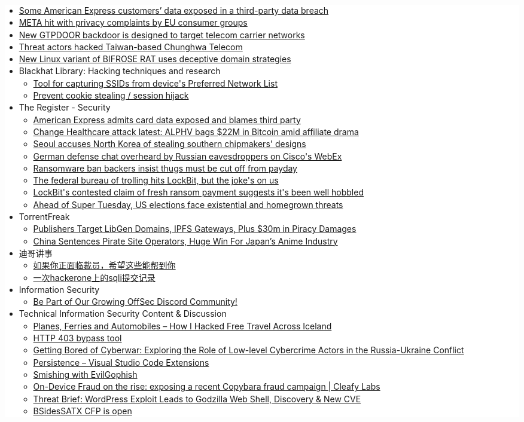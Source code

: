   - [Some American Express customers’ data exposed in a third-party data breach](https://securityaffairs.com/159964/data-breach/american-express-customers-data-exposed.html)
  - [META hit with privacy complaints by EU consumer groups](https://securityaffairs.com/159956/social-networks/meta-privacy-complaints-eu-consumer-groups.html)
  - [New GTPDOOR backdoor is designed to target telecom carrier networks](https://securityaffairs.com/159929/hacking/gtpdoor-backdoor-telecom-carrier-networks.html)
  - [Threat actors hacked Taiwan-based Chunghwa Telecom](https://securityaffairs.com/159918/data-breach/chunghwa-telecom-data-breach.html)
  - [New Linux variant of BIFROSE RAT uses deceptive domain strategies](https://securityaffairs.com/159896/malware/bifrose-bifrost-malware.html)
- Blackhat Library: Hacking techniques and research
  - [Tool for capturing SSIDs from device's Preferred Network List](https://www.reddit.com/r/blackhat/comments/1b6c8eo/tool_for_capturing_ssids_from_devices_preferred/)
  - [Prevent cookie stealing / session hijack](https://www.reddit.com/r/blackhat/comments/1b6809f/prevent_cookie_stealing_session_hijack/)
- The Register - Security
  - [American Express admits card data exposed and blames third party](https://go.theregister.com/feed/www.theregister.com/2024/03/04/american_express/)
  - [Change Healthcare attack latest: ALPHV bags $22M in Bitcoin amid affiliate drama](https://go.theregister.com/feed/www.theregister.com/2024/03/04/alphv_ransom_payment/)
  - [Seoul accuses North Korea of stealing southern chipmakers' designs](https://go.theregister.com/feed/www.theregister.com/2024/03/04/north_korea_hacking_chipmakers/)
  - [German defense chat overheard by Russian eavesdroppers on Cisco's WebEx](https://go.theregister.com/feed/www.theregister.com/2024/03/04/germany_confirms_russia_leak_genuine/)
  - [Ransomware ban backers insist thugs must be cut off from payday](https://go.theregister.com/feed/www.theregister.com/2024/03/04/experts_echo_calls_for_ransomware/)
  - [The federal bureau of trolling hits LockBit, but the joke's on us](https://go.theregister.com/feed/www.theregister.com/2024/03/04/opinion/)
  - [LockBit's contested claim of fresh ransom payment suggests it's been well hobbled](https://go.theregister.com/feed/www.theregister.com/2024/03/04/in_brief/)
  - [Ahead of Super Tuesday, US elections face existential and homegrown threats](https://go.theregister.com/feed/www.theregister.com/2024/03/04/super_tuesday_election_security/)
- TorrentFreak
  - [Publishers Target LibGen Domains, IPFS Gateways, Plus $30m in Piracy Damages](https://torrentfreak.com/publishers-target-libgen-domains-ipfs-gateways-and-seek-30m-in-piracy-damages240304/)
  - [China Sentences Pirate Site Operators, Huge Win For Japan’s Anime Industry](https://torrentfreak.com/china-sentences-pirate-site-operators-huge-win-for-japans-anime-industry-240304/)
- 迪哥讲事
  - [如果你正面临裁员，希望这些能帮到你](https://mp.weixin.qq.com/s?__biz=MzIzMTIzNTM0MA==&mid=2247493779&idx=1&sn=c59bffcce0bfd7b8006199c60f3bd046&chksm=e8a5e2f0dfd26be6ee68d04891d2b3b1a73a8e64e8b96e0cde77d60ba2f8a84d7ccfc72d6831&scene=58&subscene=0#rd)
  - [一次hackerone上的sqli提交记录](https://mp.weixin.qq.com/s?__biz=MzIzMTIzNTM0MA==&mid=2247493779&idx=2&sn=096340967a525e8ff0b79ca8774efbd5&chksm=e8a5e2f0dfd26be6983a5090c96947ead89ef018e98356ab2398e31edcd0cbcd76a5f8a49c8d&scene=58&subscene=0#rd)
- Information Security
  - [Be Part of Our Growing OffSec Discord Community!](https://www.reddit.com/r/Information_Security/comments/1b6iajr/be_part_of_our_growing_offsec_discord_community/)
- Technical Information Security Content & Discussion
  - [Planes, Ferries and Automobiles – How I Hacked Free Travel Across Iceland](https://www.reddit.com/r/netsec/comments/1b6d4ml/planes_ferries_and_automobiles_how_i_hacked_free/)
  - [HTTP 403 bypass tool](https://www.reddit.com/r/netsec/comments/1b65ces/http_403_bypass_tool/)
  - [Getting Bored of Cyberwar: Exploring the Role of Low-level Cybercrime Actors in the Russia-Ukraine Conflict](https://www.reddit.com/r/netsec/comments/1b6glw9/getting_bored_of_cyberwar_exploring_the_role_of/)
  - [Persistence – Visual Studio Code Extensions](https://www.reddit.com/r/netsec/comments/1b6bkfn/persistence_visual_studio_code_extensions/)
  - [Smishing with EvilGophish](https://www.reddit.com/r/netsec/comments/1b6nsc6/smishing_with_evilgophish/)
  - [On-Device Fraud on the rise: exposing a recent Copybara fraud campaign | Cleafy Labs](https://www.reddit.com/r/netsec/comments/1b6bwqu/ondevice_fraud_on_the_rise_exposing_a_recent/)
  - [Threat Brief: WordPress Exploit Leads to Godzilla Web Shell, Discovery & New CVE](https://www.reddit.com/r/netsec/comments/1b6b902/threat_brief_wordpress_exploit_leads_to_godzilla/)
  - [BSidesSATX CFP is open](https://www.reddit.com/r/netsec/comments/1b63fd3/bsidessatx_cfp_is_open/)